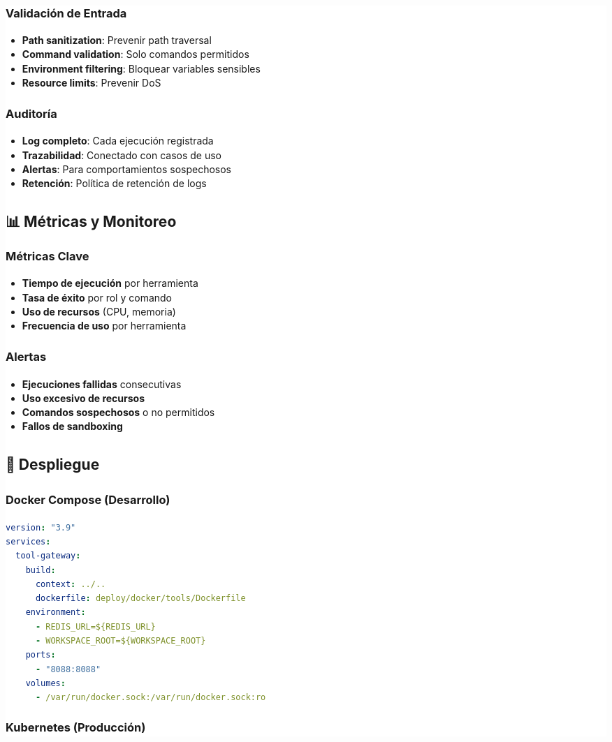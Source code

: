 ### Validación de Entrada

- **Path sanitization**: Prevenir path traversal
- **Command validation**: Solo comandos permitidos
- **Environment filtering**: Bloquear variables sensibles
- **Resource limits**: Prevenir DoS

### Auditoría

- **Log completo**: Cada ejecución registrada
- **Trazabilidad**: Conectado con casos de uso
- **Alertas**: Para comportamientos sospechosos
- **Retención**: Política de retención de logs

## 📊 Métricas y Monitoreo

### Métricas Clave

- **Tiempo de ejecución** por herramienta
- **Tasa de éxito** por rol y comando
- **Uso de recursos** (CPU, memoria)
- **Frecuencia de uso** por herramienta

### Alertas

- **Ejecuciones fallidas** consecutivas
- **Uso excesivo de recursos**
- **Comandos sospechosos** o no permitidos
- **Fallos de sandboxing**

## 🚀 Despliegue

### Docker Compose (Desarrollo)

```yaml
version: "3.9"
services:
  tool-gateway:
    build:
      context: ../..
      dockerfile: deploy/docker/tools/Dockerfile
    environment:
      - REDIS_URL=${REDIS_URL}
      - WORKSPACE_ROOT=${WORKSPACE_ROOT}
    ports:
      - "8088:8088"
    volumes:
      - /var/run/docker.sock:/var/run/docker.sock:ro
```

### Kubernetes (Producción)
